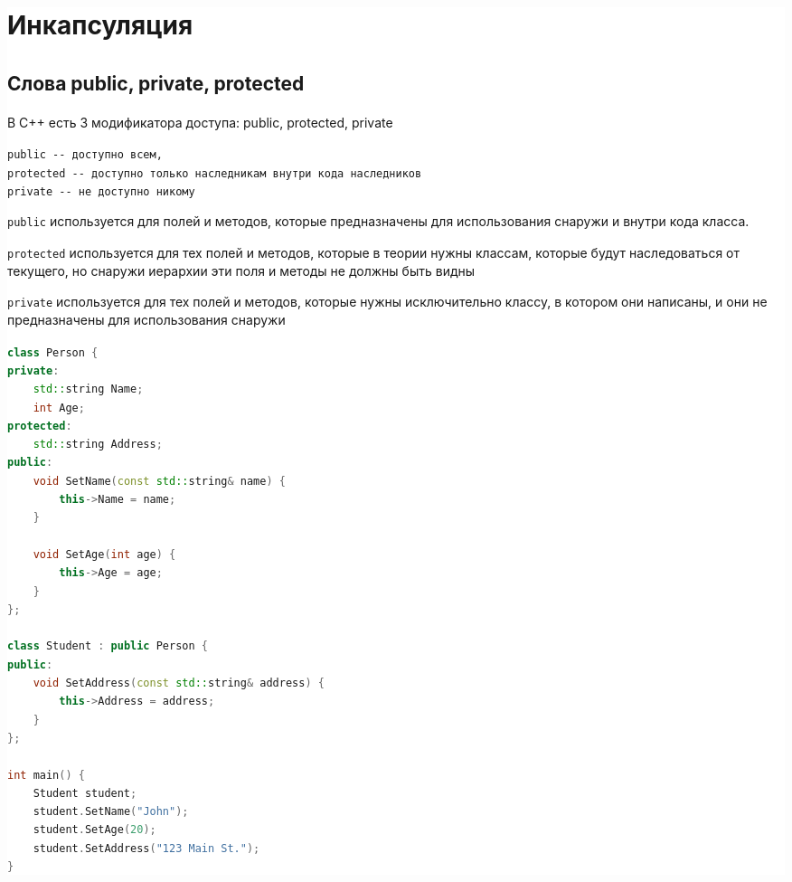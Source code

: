 # Инкапсуляция

## Слова public, private, protected

В C++ есть 3 модификатора доступа: public, protected, private

```
public -- доступно всем, 
protected -- доступно только наследникам внутри кода наследников
private -- не доступно никому
```

`public` используется для полей и методов, которые предназначены для использования снаружи и внутри кода класса.

`protected` используется для тех полей и методов, которые в теории нужны классам, которые будут наследоваться от текущего, но снаружи иерархии эти поля и методы не должны быть видны

`private` используется для тех полей и методов, которые нужны исключительно классу, в котором они написаны, и они не предназначены для использования снаружи


```c++
class Person {
private:
    std::string Name;
    int Age;
protected:
    std::string Address;
public:
    void SetName(const std::string& name) {
        this->Name = name;
    }

    void SetAge(int age) {
        this->Age = age;
    }
};

class Student : public Person {
public:
    void SetAddress(const std::string& address) {
        this->Address = address;
    }
};

int main() {
    Student student;
    student.SetName("John");
    student.SetAge(20);
    student.SetAddress("123 Main St.");
}

```
